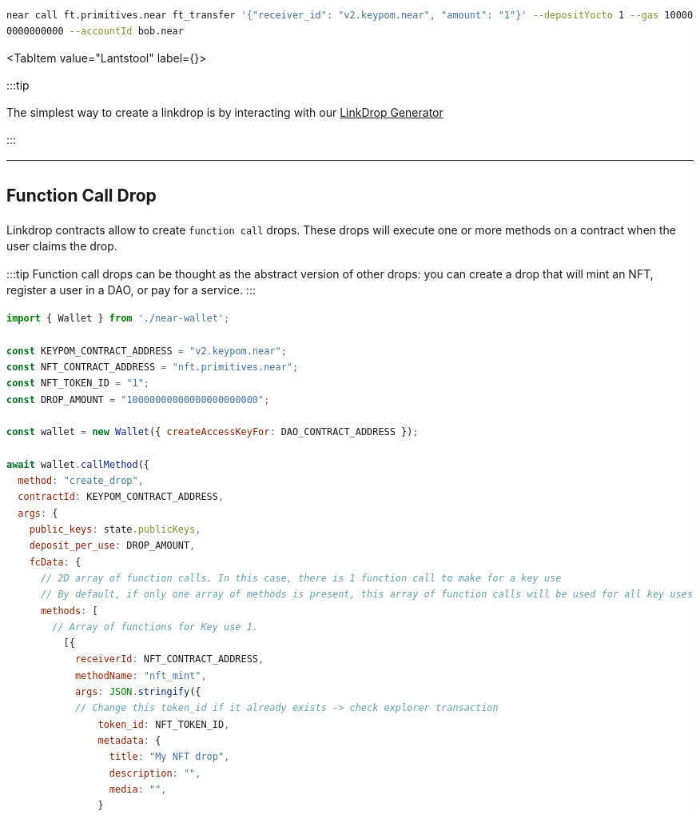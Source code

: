   </TabItem>
  <TabItem value="🖥️ CLI" label="🖥️ CLI">

```bash
near call ft.primitives.near ft_transfer '{"receiver_id": "v2.keypom.near", "amount": "1"}' --depositYocto 1 --gas 100000000000000 --accountId bob.near
```

  </TabItem>

  <TabItem value="Lantstool" label={<LantstoolLabel />}>
    <TryOutOnLantstool path="docs/2.build/5.primitives/linkdrop/transfer-ft-to-v2keypomnear.json" />
  </TabItem>
</Tabs>

:::tip

The simplest way to create a linkdrop is by interacting with our [LinkDrop Generator](/toolbox)

:::

---

## Function Call Drop
Linkdrop contracts allow to create `function call` drops. These drops will execute one or more methods on a contract when the user claims the drop.

:::tip
Function call drops can be thought as the abstract version of other drops: you can create a drop that will mint an NFT, register a user in a DAO, or pay for a service.
:::

<Tabs groupId="code-tabs">
  <TabItem value="🌐 WebApp" label="🌐 WebApp">

```js
import { Wallet } from './near-wallet';

const KEYPOM_CONTRACT_ADDRESS = "v2.keypom.near";
const NFT_CONTRACT_ADDRESS = "nft.primitives.near";
const NFT_TOKEN_ID = "1";
const DROP_AMOUNT = "10000000000000000000000";

const wallet = new Wallet({ createAccessKeyFor: DAO_CONTRACT_ADDRESS });

await wallet.callMethod({
  method: "create_drop",
  contractId: KEYPOM_CONTRACT_ADDRESS,
  args: {
    public_keys: state.publicKeys,
    deposit_per_use: DROP_AMOUNT,
    fcData: {
      // 2D array of function calls. In this case, there is 1 function call to make for a key use
      // By default, if only one array of methods is present, this array of function calls will be used for all key uses
      methods: [
        // Array of functions for Key use 1.
          [{
            receiverId: NFT_CONTRACT_ADDRESS,
            methodName: "nft_mint",
            args: JSON.stringify({
            // Change this token_id if it already exists -> check explorer transaction
                token_id: NFT_TOKEN_ID,
                metadata: {
                  title: "My NFT drop",
                  description: "",
                  media: "",
                }
```